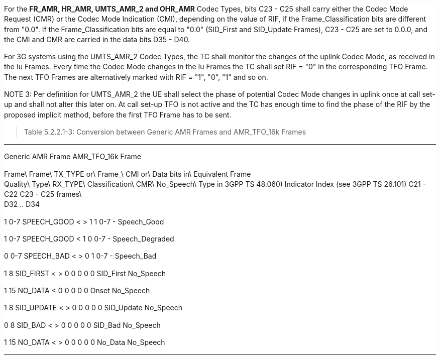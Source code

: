 For the **FR\_AMR, HR\_AMR, UMTS\_AMR\_2 and OHR\_AMR** Codec Types,
bits C23 - C25 shall carry either the Codec Mode Request (CMR) or the
Codec Mode Indication (CMI), depending on the value of RIF, if the
Frame\_Classification bits are different from \"0.0\". If the
Frame\_Classification bits are equal to \"0.0\" (SID\_First and
SID\_Update Frames), C23 - C25 are set to 0.0.0, and the CMI and CMR are
carried in the data bits D35 - D40.

For 3G systems using the UMTS\_AMR\_2 Codec Types, the TC shall monitor
the changes of the uplink Codec Mode, as received in the Iu Frames.
Every time the Codec Mode changes in the Iu Frames the TC shall set RIF
= \"0\" in the corresponding TFO Frame. The next TFO Frames are
alternatively marked with RIF = \"1\", \"0\", \"1\" and so on.

NOTE 3: Per definition for UMTS\_AMR\_2 the UE shall select the phase of
potential Codec Mode changes in uplink once at call set-up and shall not
alter this later on. At call set-up TFO is not active and the TC has
enough time to find the phase of the RIF by the proposed implicit
method, before the first TFO Frame has to be sent.

> Table 5.2.2.1-3: Conversion between Generic AMR Frames and
> AMR\_TFO\_16k Frames

  ------------------- -------- ---------------------- ------- ----------------- ----------- --------------- -------------------------
  Generic AMR Frame            AMR\_TFO\_16k Frame                                                          

  Frame\              Frame\   TX\_TYPE or\                   Frame\_\          CMI or\     Data bits in\   Equivalent Frame\
  Quality\            Type\    RX\_TYPE\                      Classification\   CMR\        No\_Speech\     Type in 3GPP TS 48.060)
  Indicator           Index    (see 3GPP TS 26.101)           C21 - C22         C23 - C25   frames\         
                                                                                            D32 .. D34      

  1                   0-7      SPEECH\_GOOD           \< \>   1 1               0-7         \-              Speech\_Good

  1                   0-7      SPEECH\_GOOD           \<      1 0               0-7         \-              Speech\_Degraded

  0                   0-7      SPEECH\_BAD            \< \>   0 1               0-7         \-              Speech\_Bad

                                                                                                            

  1                   8        SID\_FIRST             \< \>   0 0               0 0 0       SID\_First      No\_Speech

  1                   15       NO\_DATA               \<      0 0               0 0 0       Onset           No\_Speech

  1                   8        SID\_UPDATE            \< \>   0 0               0 0 0       SID\_Update     No\_Speech

  0                   8        SID\_BAD               \< \>   0 0               0 0 0       SID\_Bad        No\_Speech

  1                   15       NO\_DATA               \< \>   0 0               0 0 0       No\_Data        No\_Speech
  ------------------- -------- ---------------------- ------- ----------------- ----------- --------------- -------------------------
